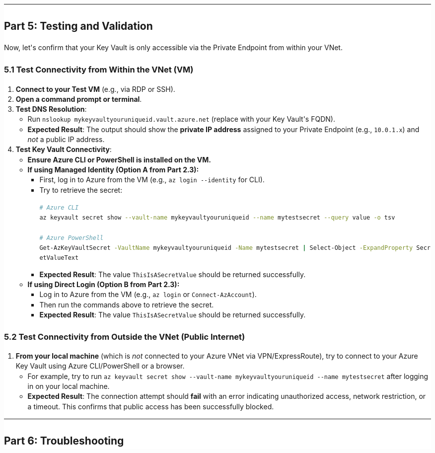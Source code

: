 -----

## Part 5: Testing and Validation

Now, let's confirm that your Key Vault is only accessible via the Private Endpoint from within your VNet.

### 5.1 Test Connectivity from Within the VNet (VM)

1.  **Connect to your Test VM** (e.g., via RDP or SSH).
2.  **Open a command prompt or terminal**.
3.  **Test DNS Resolution**:
      * Run `nslookup mykeyvaultyouruniqueid.vault.azure.net` (replace with your Key Vault's FQDN).
      * **Expected Result**: The output should show the **private IP address** assigned to your Private Endpoint (e.g., `10.0.1.x`) and *not* a public IP address.
4.  **Test Key Vault Connectivity**:
      * **Ensure Azure CLI or PowerShell is installed on the VM.**
      * **If using Managed Identity (Option A from Part 2.3):**
          * First, log in to Azure from the VM (e.g., `az login --identity` for CLI).
          * Try to retrieve the secret:
            ```bash
            # Azure CLI
            az keyvault secret show --vault-name mykeyvaultyouruniqueid --name mytestsecret --query value -o tsv

            # Azure PowerShell
            Get-AzKeyVaultSecret -VaultName mykeyvaultyouruniqueid -Name mytestsecret | Select-Object -ExpandProperty SecretValueText
            ```
          * **Expected Result**: The value `ThisIsASecretValue` should be returned successfully.
      * **If using Direct Login (Option B from Part 2.3):**
          * Log in to Azure from the VM (e.g., `az login` or `Connect-AzAccount`).
          * Then run the commands above to retrieve the secret.
          * **Expected Result**: The value `ThisIsASecretValue` should be returned successfully.

### 5.2 Test Connectivity from Outside the VNet (Public Internet)

1.  **From your local machine** (which is *not* connected to your Azure VNet via VPN/ExpressRoute), try to connect to your Azure Key Vault using Azure CLI/PowerShell or a browser.
      * For example, try to run `az keyvault secret show --vault-name mykeyvaultyouruniqueid --name mytestsecret` after logging in on your local machine.
      * **Expected Result**: The connection attempt should **fail** with an error indicating unauthorized access, network restriction, or a timeout. This confirms that public access has been successfully blocked.

-----

## Part 6: Troubleshooting

